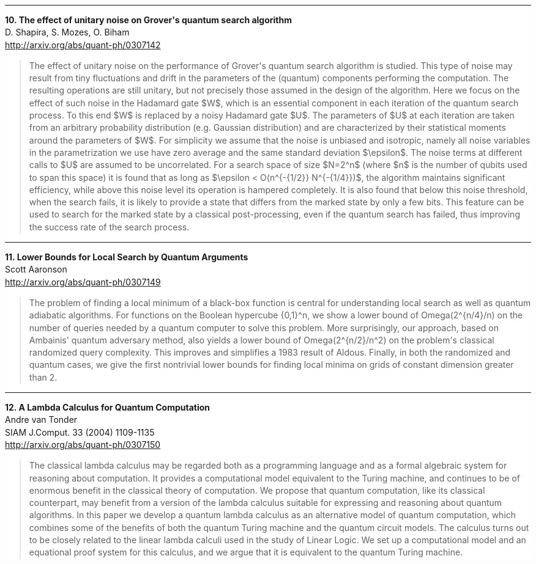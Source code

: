 ------

**10.    The effect of unitary noise on Grover's quantum search algorithm**  
D. Shapira, S. Mozes, O. Biham  
http://arxiv.org/abs/quant-ph/0307142  
<blockquote>
<p>
The effect of unitary noise on the performance of Grover's quantum search algorithm is studied. This type of noise may result from tiny fluctuations and drift in the parameters of the (quantum) components performing the computation. The resulting operations are still unitary, but not precisely those assumed in the design of the algorithm. Here we focus on the effect of such noise in the Hadamard gate $W$, which is an essential component in each iteration of the quantum search process. To this end $W$ is replaced by a noisy Hadamard gate $U$. The parameters of $U$ at each iteration are taken from an arbitrary probability distribution (e.g. Gaussian distribution) and are characterized by their statistical moments around the parameters of $W$. For simplicity we assume that the noise is unbiased and isotropic, namely all noise variables in the parametrization we use have zero average and the same standard deviation $\epsilon$. The noise terms at different calls to $U$ are assumed to be uncorrelated. For a search space of size $N=2^n$ (where $n$ is the number of qubits used to span this space) it is found that as long as $\epsilon < O(n^{-{1/2}} N^{-{1/4}})$, the algorithm maintains significant efficiency, while above this noise level its operation is hampered completely. It is also found that below this noise threshold, when the search fails, it is likely to provide a state that differs from the marked state by only a few bits. This feature can be used to search for the marked state by a classical post-processing, even if the quantum search has failed, thus improving the success rate of the search process.
</p>
</blockquote>

------

**11.    Lower Bounds for Local Search by Quantum Arguments**  
Scott Aaronson  
http://arxiv.org/abs/quant-ph/0307149  
<blockquote>
<p>
The problem of finding a local minimum of a black-box function is central for understanding local search as well as quantum adiabatic algorithms. For functions on the Boolean hypercube {0,1}^n, we show a lower bound of Omega(2^{n/4}/n) on the number of queries needed by a quantum computer to solve this problem. More surprisingly, our approach, based on Ambainis' quantum adversary method, also yields a lower bound of Omega(2^{n/2}/n^2) on the problem's classical randomized query complexity. This improves and simplifies a 1983 result of Aldous. Finally, in both the randomized and quantum cases, we give the first nontrivial lower bounds for finding local minima on grids of constant dimension greater than 2.
</p>
</blockquote>

------

**12.    A Lambda Calculus for Quantum Computation**  
Andre van Tonder  
SIAM J.Comput. 33 (2004) 1109-1135  
http://arxiv.org/abs/quant-ph/0307150  
<blockquote>
<p>
The classical lambda calculus may be regarded both as a programming language and as a formal algebraic system for reasoning about computation. It provides a computational model equivalent to the Turing machine, and continues to be of enormous benefit in the classical theory of computation. We propose that quantum computation, like its classical counterpart, may benefit from a version of the lambda calculus suitable for expressing and reasoning about quantum algorithms. In this paper we develop a quantum lambda calculus as an alternative model of quantum computation, which combines some of the benefits of both the quantum Turing machine and the quantum circuit models. The calculus turns out to be closely related to the linear lambda calculi used in the study of Linear Logic. We set up a computational model and an equational proof system for this calculus, and we argue that it is equivalent to the quantum Turing machine.
</p>
</blockquote>
